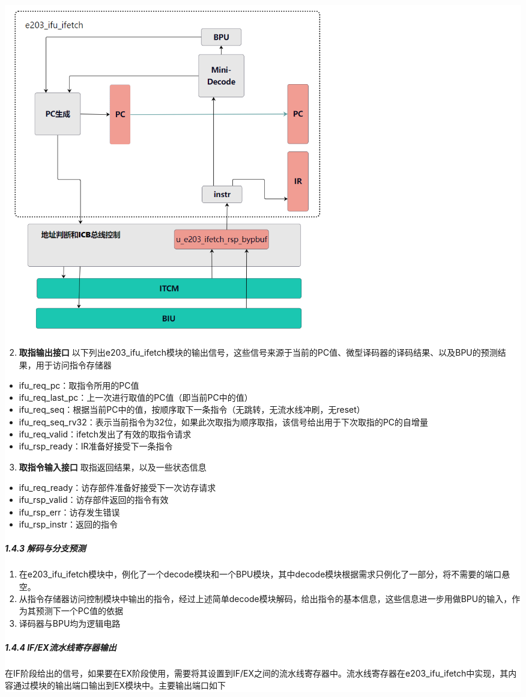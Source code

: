 <img src="images/instruction_fetch.png" width = "540" height = "550"/>
</div>

2. **取指输出接口**
以下列出e203_ifu_ifetch模块的输出信号，这些信号来源于当前的PC值、微型译码器的译码结果、以及BPU的预测结果，用于访问指令存储器
- ifu_req_pc：取指令所用的PC值
- ifu_req_last_pc：上一次进行取值的PC值（即当前PC中的值）
- ifu_req_seq：根据当前PC中的值，按顺序取下一条指令（无跳转，无流水线冲刷，无reset）
- ifu_req_seq_rv32：表示当前指令为32位，如果此次取指为顺序取指，该信号给出用于下次取指的PC的自增量
- ifu_req_valid：ifetch发出了有效的取指令请求
- ifu_rsp_ready：IR准备好接受下一条指令
3. **取指令输入接口**
取指返回结果，以及一些状态信息
- ifu_req_ready：访存部件准备好接受下一次访存请求
- ifu_rsp_valid：访存部件返回的指令有效
- ifu_rsp_err：访存发生错误
- ifu_rsp_instr：返回的指令
##### 1.4.3 解码与分支预测
1. 在e203_ifu_ifetch模块中，例化了一个decode模块和一个BPU模块，其中decode模块根据需求只例化了一部分，将不需要的端口悬空。
2. 从指令存储器访问控制模块中输出的指令，经过上述简单decode模块解码，给出指令的基本信息，这些信息进一步用做BPU的输入，作为其预测下一个PC值的依据
3. 译码器与BPU均为逻辑电路
##### 1.4.4 IF/EX流水线寄存器输出
在IF阶段给出的信号，如果要在EX阶段使用，需要将其设置到IF/EX之间的流水线寄存器中。流水线寄存器在e203_ifu_ifetch中实现，其内容通过模块的输出端口输出到EX模块中。主要输出端口如下